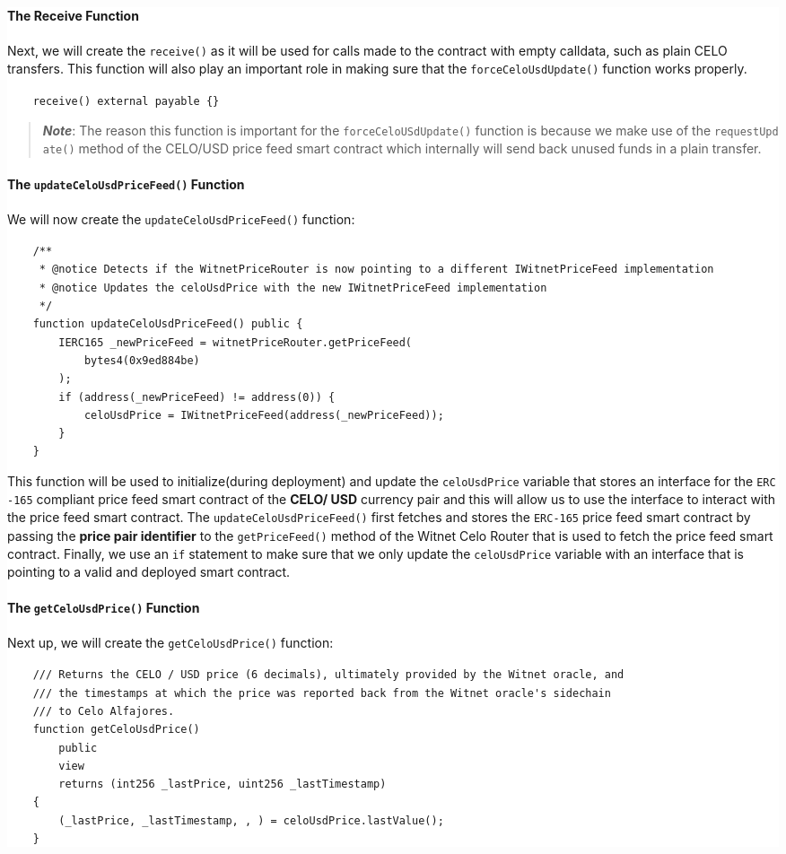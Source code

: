 #### The Receive Function

Next, we will create the `receive()` as it will be used for calls made to the contract with empty calldata, such as plain CELO transfers. This function will also play an important role in making sure that the `forceCeloUsdUpdate()` function works properly.

```solidity
    receive() external payable {}
```

>**_Note_**: The reason this function is important for the `forceCeloUSdUpdate()` function is because we make use of the `requestUpdate()` method of the CELO/USD price feed smart contract which internally will send back unused funds in a plain transfer.

#### The `updateCeloUsdPriceFeed()` Function

We will now create the `updateCeloUsdPriceFeed()` function:

```solidity
    /**
     * @notice Detects if the WitnetPriceRouter is now pointing to a different IWitnetPriceFeed implementation
     * @notice Updates the celoUsdPrice with the new IWitnetPriceFeed implementation
     */
    function updateCeloUsdPriceFeed() public {
        IERC165 _newPriceFeed = witnetPriceRouter.getPriceFeed(
            bytes4(0x9ed884be)
        );
        if (address(_newPriceFeed) != address(0)) {
            celoUsdPrice = IWitnetPriceFeed(address(_newPriceFeed));
        }
    }
```

This function will be used to initialize(during deployment) and update the `celoUsdPrice` variable that stores an interface for the `ERC-165` compliant price feed smart contract of the **CELO/ USD** currency pair and this will allow us to use the interface to interact with the price feed smart contract. The `updateCeloUsdPriceFeed()` first fetches and stores the `ERC-165` price feed smart contract by passing the **price pair identifier** to the `getPriceFeed()` method of the Witnet Celo Router that is used to fetch the price feed smart contract. Finally, we use an `if` statement to make sure that we only update the `celoUsdPrice` variable with an interface that is pointing to a valid and deployed smart contract.


#### The `getCeloUsdPrice()` Function

Next up, we will create the `getCeloUsdPrice()` function:

```solidity
    /// Returns the CELO / USD price (6 decimals), ultimately provided by the Witnet oracle, and
    /// the timestamps at which the price was reported back from the Witnet oracle's sidechain
    /// to Celo Alfajores.
    function getCeloUsdPrice()
        public
        view
        returns (int256 _lastPrice, uint256 _lastTimestamp)
    {
        (_lastPrice, _lastTimestamp, , ) = celoUsdPrice.lastValue();
    }
```
